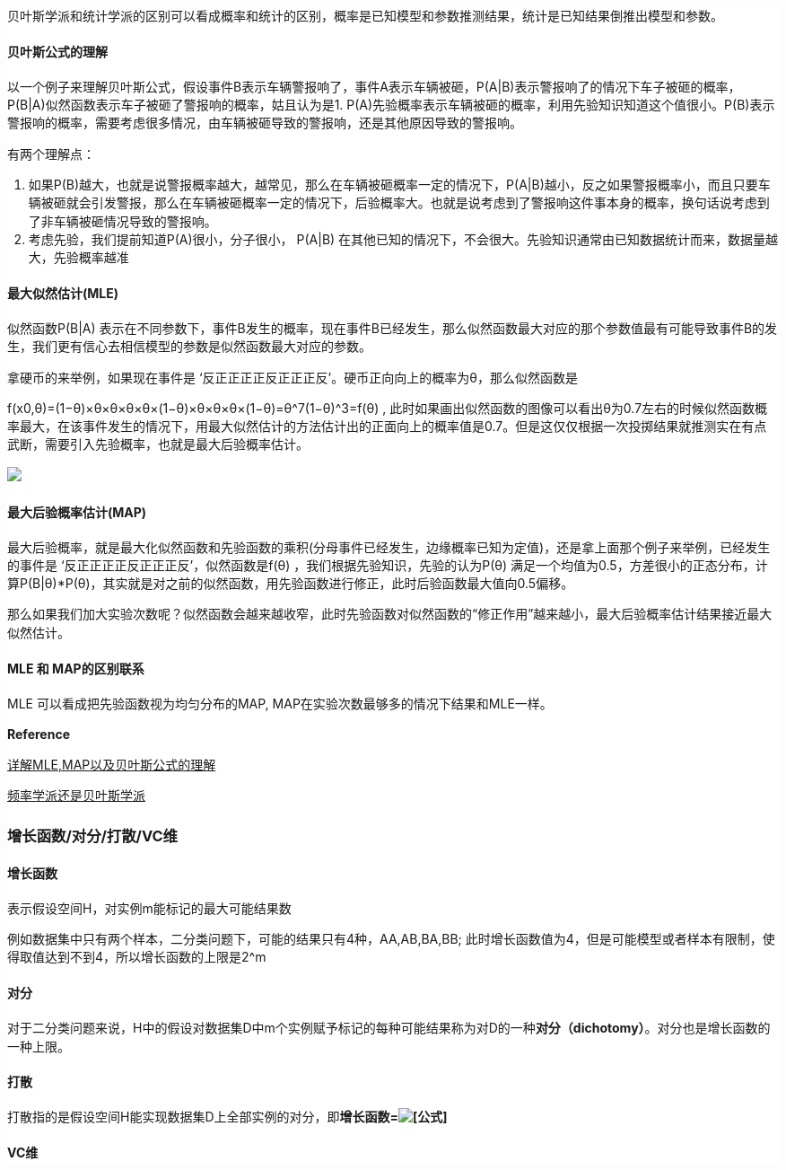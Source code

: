 贝叶斯学派和统计学派的区别可以看成概率和统计的区别，概率是已知模型和参数推测结果，统计是已知结果倒推出模型和参数。

#### 贝叶斯公式的理解

以一个例子来理解贝叶斯公式，假设事件B表示车辆警报响了，事件A表示车辆被砸，P(A|B)表示警报响了的情况下车子被砸的概率，P(B|A)似然函数表示车子被砸了警报响的概率，姑且认为是1. P(A)先验概率表示车辆被砸的概率，利用先验知识知道这个值很小。P(B)表示警报响的概率，需要考虑很多情况，由车辆被砸导致的警报响，还是其他原因导致的警报响。

有两个理解点：

1. 如果P(B)越大，也就是说警报概率越大，越常见，那么在车辆被砸概率一定的情况下，P(A|B)越小，反之如果警报概率小，而且只要车辆被砸就会引发警报，那么在车辆被砸概率一定的情况下，后验概率大。也就是说考虑到了警报响这件事本身的概率，换句话说考虑到了非车辆被砸情况导致的警报响。
2. 考虑先验，我们提前知道P(A)很小，分子很小， P(A|B) 在其他已知的情况下，不会很大。先验知识通常由已知数据统计而来，数据量越大，先验概率越准

#### 最大似然估计(MLE)

似然函数P(B|A) 表示在不同参数下，事件B发生的概率，现在事件B已经发生，那么似然函数最大对应的那个参数值最有可能导致事件B的发生，我们更有信心去相信模型的参数是似然函数最大对应的参数。

拿硬币的来举例，如果现在事件是 ‘反正正正正反正正正反’。硬币正向向上的概率为θ，那么似然函数是

f(x0,θ)=(1−θ)×θ×θ×θ×θ×(1−θ)×θ×θ×θ×(1−θ)=θ^7(1−θ)^3=f(θ) , 此时如果画出似然函数的图像可以看出θ为0.7左右的时候似然函数概率最大，在该事件发生的情况下，用最大似然估计的方法估计出的正面向上的概率值是0.7。但是这仅仅根据一次投掷结果就推测实在有点武断，需要引入先验概率，也就是最大后验概率估计。

![](C:\Users\Jiang\Documents\GitHub\weiqi-jiang.github.io\assets\img\ML\one-stop-machine-learning\MLE.png)

#### 最大后验概率估计(MAP)

最大后验概率，就是最大化似然函数和先验函数的乘积(分母事件已经发生，边缘概率已知为定值)，还是拿上面那个例子来举例，已经发生的事件是 ‘反正正正正反正正正反’，似然函数是f(θ) ，我们根据先验知识，先验的认为P(θ) 满足一个均值为0.5，方差很小的正态分布，计算P(B|θ)*P(θ)，其实就是对之前的似然函数，用先验函数进行修正，此时后验函数最大值向0.5偏移。

那么如果我们加大实验次数呢？似然函数会越来越收窄，此时先验函数对似然函数的“修正作用”越来越小，最大后验概率估计结果接近最大似然估计。

#### MLE 和 MAP的区别联系

MLE 可以看成把先验函数视为均匀分布的MAP, MAP在实验次数最够多的情况下结果和MLE一样。



**Reference**

[详解MLE,MAP以及贝叶斯公式的理解](https://blog.csdn.net/u011508640/article/details/72815981)

[频率学派还是贝叶斯学派](https://www.sohu.com/a/215176689_610300)

### 增长函数/对分/打散/VC维

#### 增长函数

表示假设空间H，对实例m能标记的最大可能结果数

例如数据集中只有两个样本，二分类问题下，可能的结果只有4种，AA,AB,BA,BB; 此时增长函数值为4，但是可能模型或者样本有限制，使得取值达到不到4，所以增长函数的上限是2^m

#### 对分

对于二分类问题来说，H中的假设对数据集D中m个实例赋予标记的每种可能结果称为对D的一种**对分（dichotomy）**。对分也是增长函数的一种上限。

#### 打散

打散指的是假设空间H能实现数据集D上全部实例的对分，即**增长函数=![[公式]](https://www.zhihu.com/equation?tex=2%5Em)**

#### VC维
